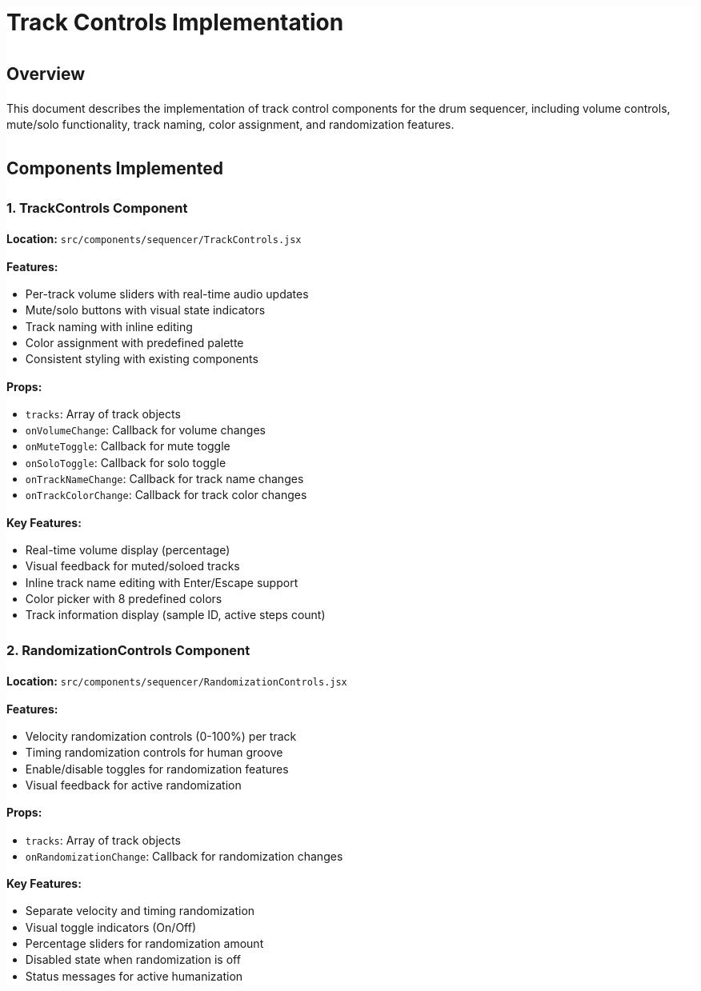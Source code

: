 # Track Controls Implementation

## Overview

This document describes the implementation of track control components for the drum sequencer, including volume controls, mute/solo functionality, track naming, color assignment, and randomization features.

## Components Implemented

### 1. TrackControls Component

**Location:** `src/components/sequencer/TrackControls.jsx`

**Features:**
- Per-track volume sliders with real-time audio updates
- Mute/solo buttons with visual state indicators
- Track naming with inline editing
- Color assignment with predefined palette
- Consistent styling with existing components

**Props:**
- `tracks`: Array of track objects
- `onVolumeChange`: Callback for volume changes
- `onMuteToggle`: Callback for mute toggle
- `onSoloToggle`: Callback for solo toggle
- `onTrackNameChange`: Callback for track name changes
- `onTrackColorChange`: Callback for track color changes

**Key Features:**
- Real-time volume display (percentage)
- Visual feedback for muted/soloed tracks
- Inline track name editing with Enter/Escape support
- Color picker with 8 predefined colors
- Track information display (sample ID, active steps count)

### 2. RandomizationControls Component

**Location:** `src/components/sequencer/RandomizationControls.jsx`

**Features:**
- Velocity randomization controls (0-100%) per track
- Timing randomization controls for human groove
- Enable/disable toggles for randomization features
- Visual feedback for active randomization

**Props:**
- `tracks`: Array of track objects
- `onRandomizationChange`: Callback for randomization changes

**Key Features:**
- Separate velocity and timing randomization
- Visual toggle indicators (On/Off)
- Percentage sliders for randomization amount
- Disabled state when randomization is off
- Status messages for active humanization
